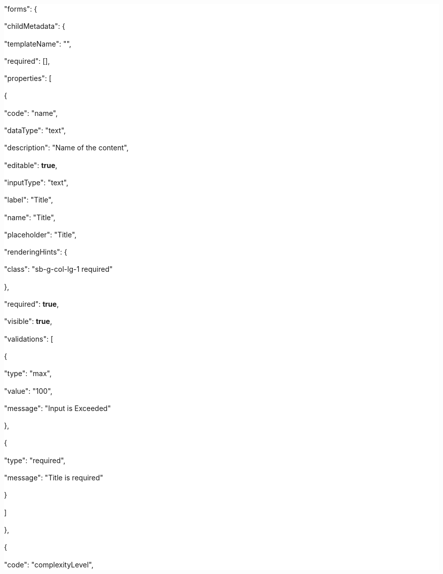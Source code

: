 "forms": {

"childMetadata": {

"templateName": "",

"required": \[],

"properties": \[

{

"code": "name",

"dataType": "text",

"description": "Name of the content",

"editable": **true**,

"inputType": "text",

"label": "Title",

"name": "Title",

"placeholder": "Title",

"renderingHints": {

"class": "sb-g-col-lg-1 required"

},

"required": **true**,

"visible": **true**,

"validations": \[

{

"type": "max",

"value": "100",

"message": "Input is Exceeded"

},

{

"type": "required",

"message": "Title is required"

}

]

},

{

"code": "complexityLevel",
